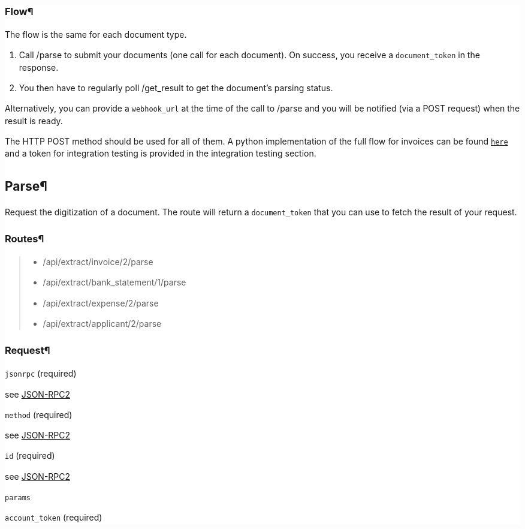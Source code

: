 
### Flow¶

The flow is the same for each document type.

  1. Call /parse to submit your documents (one call for each document). On success, you receive a `document_token` in the response.

  2. You then have to regularly poll /get_result to get the document’s parsing status.

Alternatively, you can provide a `webhook_url` at the time of the call to /parse and you will be notified (via a POST request) when the result is ready.




The HTTP POST method should be used for all of them. A python implementation of the full flow for invoices can be found [`here`](../../_downloads/76a7a8244cb31658cafdcea576c90148/implementation.py) and a token for integration testing is provided in the integration testing section.

## Parse¶

Request the digitization of a document. The route will return a `document_token` that you can use to fetch the result of your request.

### Routes¶

>   * /api/extract/invoice/2/parse
> 
>   * /api/extract/bank_statement/1/parse
> 
>   * /api/extract/expense/2/parse
> 
>   * /api/extract/applicant/2/parse
> 
> 


### Request¶

`jsonrpc` (required)
    

see [JSON-RPC2](https://www.jsonrpc.org/specification)

`method` (required)
    

see [JSON-RPC2](https://www.jsonrpc.org/specification)

`id` (required)
    

see [JSON-RPC2](https://www.jsonrpc.org/specification)

`params`
    

`account_token` (required)
    